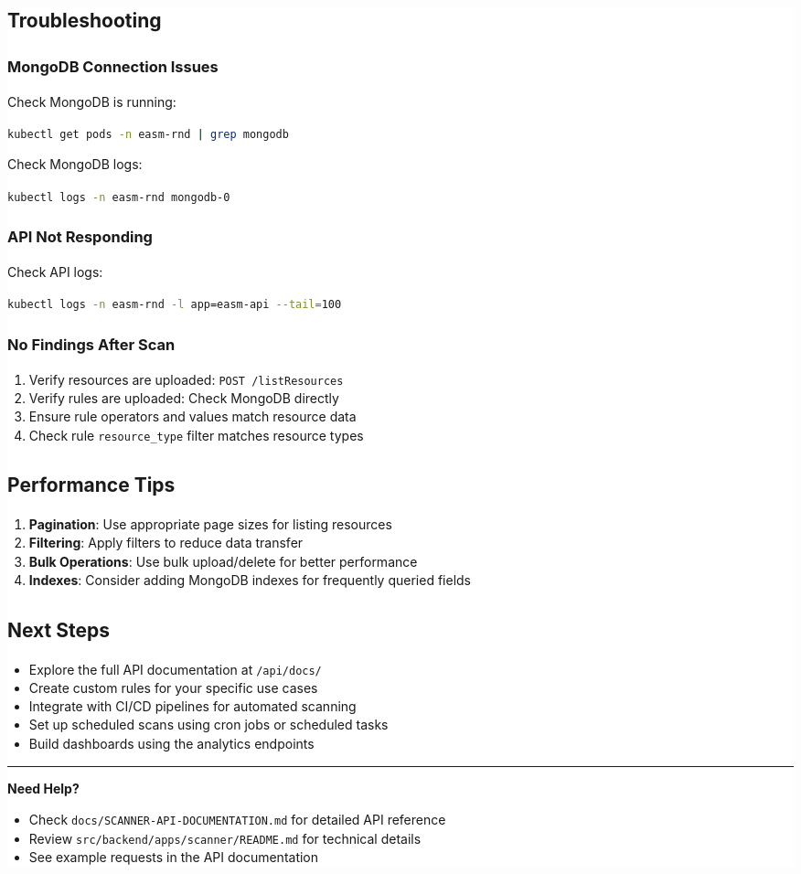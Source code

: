 ## Troubleshooting

### MongoDB Connection Issues

Check MongoDB is running:
```bash
kubectl get pods -n easm-rnd | grep mongodb
```

Check MongoDB logs:
```bash
kubectl logs -n easm-rnd mongodb-0
```

### API Not Responding

Check API logs:
```bash
kubectl logs -n easm-rnd -l app=easm-api --tail=100
```

### No Findings After Scan

1. Verify resources are uploaded: `POST /listResources`
2. Verify rules are uploaded: Check MongoDB directly
3. Ensure rule operators and values match resource data
4. Check rule `resource_type` filter matches resource types

## Performance Tips

1. **Pagination**: Use appropriate page sizes for listing resources
2. **Filtering**: Apply filters to reduce data transfer
3. **Bulk Operations**: Use bulk upload/delete for better performance
4. **Indexes**: Consider adding MongoDB indexes for frequently queried fields

## Next Steps

- Explore the full API documentation at `/api/docs/`
- Create custom rules for your specific use cases
- Integrate with CI/CD pipelines for automated scanning
- Set up scheduled scans using cron jobs or scheduled tasks
- Build dashboards using the analytics endpoints

---

**Need Help?**

- Check `docs/SCANNER-API-DOCUMENTATION.md` for detailed API reference
- Review `src/backend/apps/scanner/README.md` for technical details
- See example requests in the API documentation
